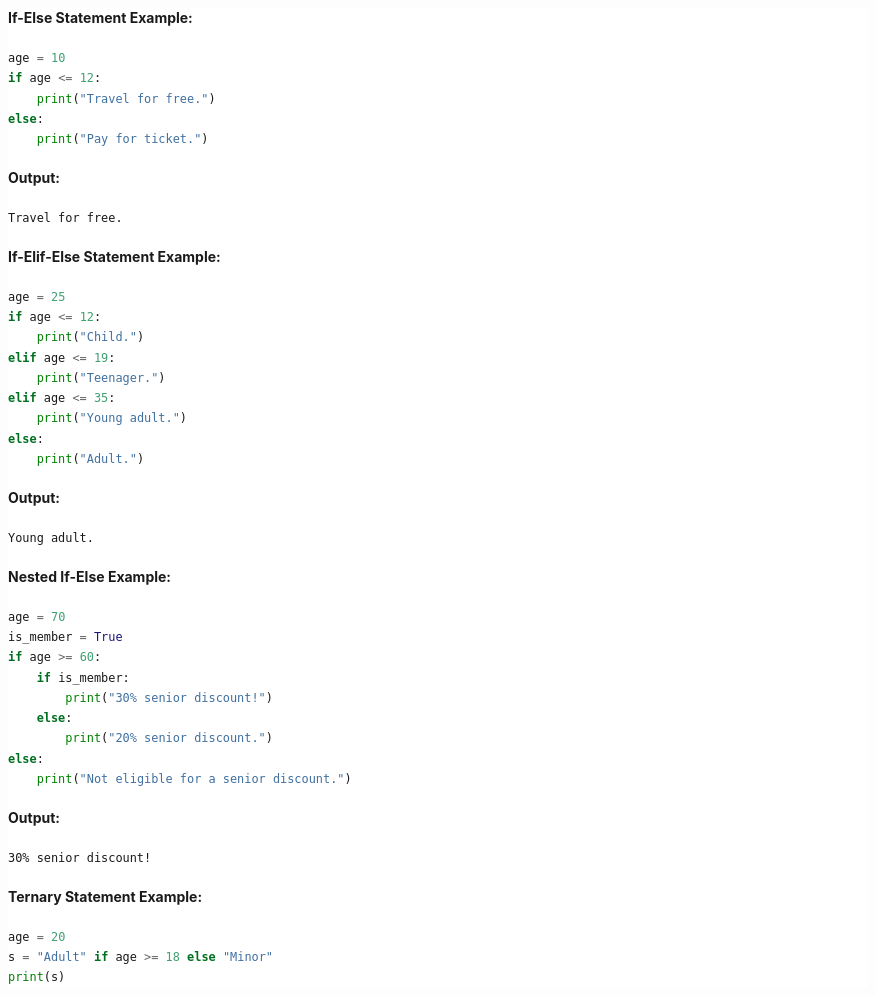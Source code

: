 #### If-Else Statement Example:
```python
age = 10
if age <= 12:
    print("Travel for free.")
else:
    print("Pay for ticket.")
```

#### Output:
```
Travel for free.
```

#### If-Elif-Else Statement Example:
```python
age = 25
if age <= 12:
    print("Child.")
elif age <= 19:
    print("Teenager.")
elif age <= 35:
    print("Young adult.")
else:
    print("Adult.")
```

#### Output:
```
Young adult.
```

#### Nested If-Else Example:
```python
age = 70
is_member = True
if age >= 60:
    if is_member:
        print("30% senior discount!")
    else:
        print("20% senior discount.")
else:
    print("Not eligible for a senior discount.")
```

#### Output:
```
30% senior discount!
```

#### Ternary Statement Example:
```python
age = 20
s = "Adult" if age >= 18 else "Minor"
print(s)
```
